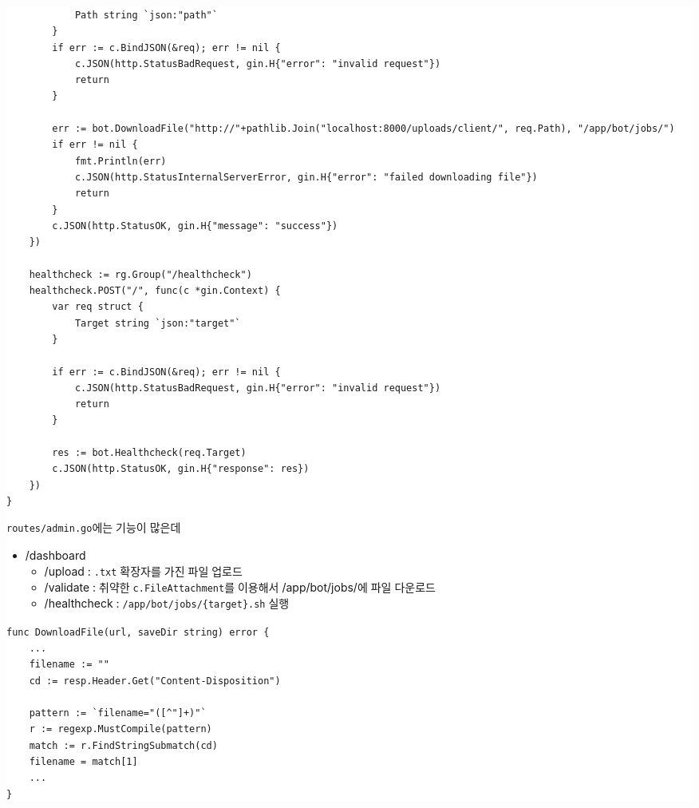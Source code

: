```golang
			Path string `json:"path"`
		}
		if err := c.BindJSON(&req); err != nil {
			c.JSON(http.StatusBadRequest, gin.H{"error": "invalid request"})
			return
		}

		err := bot.DownloadFile("http://"+pathlib.Join("localhost:8000/uploads/client/", req.Path), "/app/bot/jobs/")
		if err != nil {
			fmt.Println(err)
			c.JSON(http.StatusInternalServerError, gin.H{"error": "failed downloading file"})
			return
		}
		c.JSON(http.StatusOK, gin.H{"message": "success"})
	})

	healthcheck := rg.Group("/healthcheck")
	healthcheck.POST("/", func(c *gin.Context) {
		var req struct {
			Target string `json:"target"`
		}

		if err := c.BindJSON(&req); err != nil {
			c.JSON(http.StatusBadRequest, gin.H{"error": "invalid request"})
			return
		}

		res := bot.Healthcheck(req.Target)
		c.JSON(http.StatusOK, gin.H{"response": res})
	})
}
```

`routes/admin.go`에는 기능이 많은데

- /dashboard
  - /upload : `.txt` 확장자를 가진 파일 업로드
  - /validate : 취약한 `c.FileAttachment`를 이용해서 /app/bot/jobs/에 파일 다운로드
  - /healthcheck : `/app/bot/jobs/{target}.sh` 실행

```golang
func DownloadFile(url, saveDir string) error {
	...
	filename := ""
	cd := resp.Header.Get("Content-Disposition")

	pattern := `filename="([^"]+)"`
	r := regexp.MustCompile(pattern)
	match := r.FindStringSubmatch(cd)
	filename = match[1]
	...
}
```
